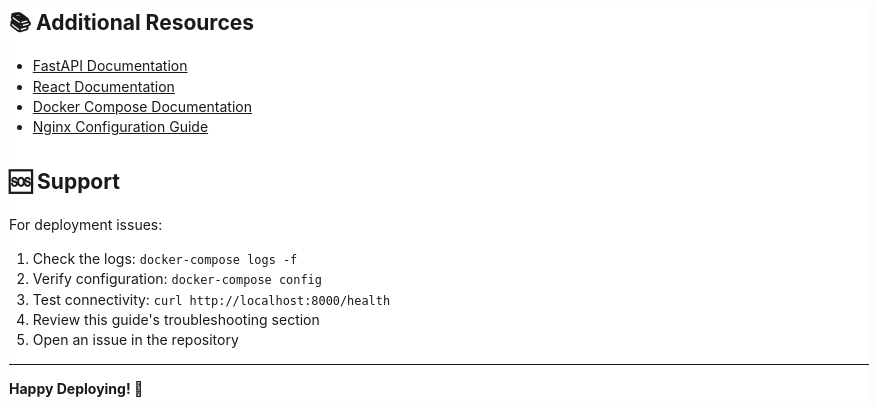 ## 📚 Additional Resources

- [FastAPI Documentation](https://fastapi.tiangolo.com/)
- [React Documentation](https://react.dev/)
- [Docker Compose Documentation](https://docs.docker.com/compose/)
- [Nginx Configuration Guide](https://nginx.org/en/docs/)

## 🆘 Support

For deployment issues:

1. Check the logs: `docker-compose logs -f`
2. Verify configuration: `docker-compose config`
3. Test connectivity: `curl http://localhost:8000/health`
4. Review this guide's troubleshooting section
5. Open an issue in the repository

---

**Happy Deploying! 🚀**